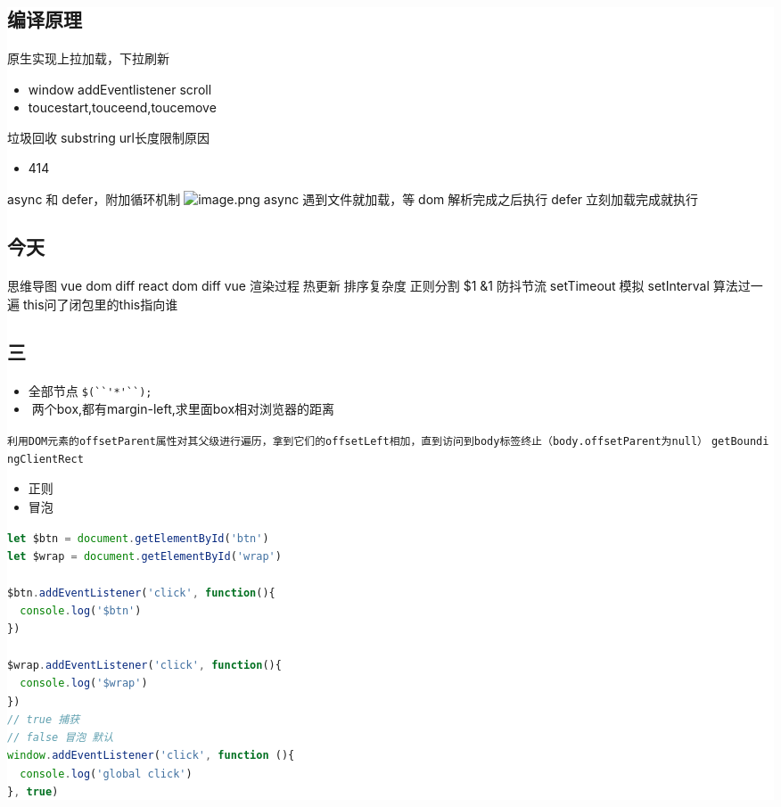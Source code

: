 ## 编译原理

原生实现上拉加载，下拉刷新

- window addEventlistener scroll
- toucestart,touceend,toucemove

垃圾回收
substring
url长度限制原因

   - 414

async 和 defer，附加循环机制
![image.png](https://cdn.nlark.com/yuque/0/2020/png/424608/1592711430293-6516f359-e836-46f7-a673-fd621a573b6d.png#align=left&display=inline&height=150&margin=%5Bobject%20Object%5D&name=image.png&originHeight=300&originWidth=1412&size=120342&status=done&style=none&width=706)
async 遇到文件就加载，等 dom 解析完成之后执行
defer  立刻加载完成就执行


## 今天
思维导图
vue dom diff
react dom diff
vue 渲染过程
热更新
排序复杂度
正则分割 $1 &1
防抖节流
setTimeout 模拟 setInterval
算法过一遍
this问了闭包里的this指向谁


## 三

- 全部节点 `$(``'*'``);`
-  两个box,都有margin-left,求里面box相对浏览器的距离

`利用DOM元素的offsetParent属性对其父级进行遍历，拿到它们的offsetLeft相加，直到访问到body标签终止（body.offsetParent为null）`
`getBoundingClientRect
`

- 正则
- 冒泡
```javascript
let $btn = document.getElementById('btn')
let $wrap = document.getElementById('wrap')

$btn.addEventListener('click', function(){
  console.log('$btn')
})

$wrap.addEventListener('click', function(){
  console.log('$wrap')
})
// true 捕获
// false 冒泡 默认
window.addEventListener('click', function (){
  console.log('global click')
}, true) 
```
